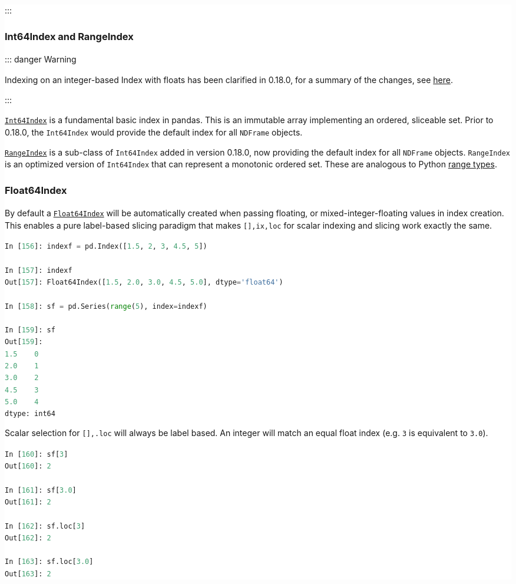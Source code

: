 :::

### Int64Index and RangeIndex

::: danger Warning

Indexing on an integer-based Index with floats has been clarified in 0.18.0, for a summary of the changes, see [here](https://pandas.pydata.org/pandas-docs/stable/whatsnew/v0.18.0.html#whatsnew-0180-float-indexers).

:::

[``Int64Index``](https://pandas.pydata.org/pandas-docs/stable/reference/api/pandas.Int64Index.html#pandas.Int64Index) is a fundamental basic index in pandas.
This is an immutable array implementing an ordered, sliceable set.
Prior to 0.18.0, the ``Int64Index`` would provide the default index for all ``NDFrame`` objects.

[``RangeIndex``](https://pandas.pydata.org/pandas-docs/stable/reference/api/pandas.RangeIndex.html#pandas.RangeIndex) is a sub-class of ``Int64Index`` added in version 0.18.0, now providing the default index for all ``NDFrame`` objects.
``RangeIndex`` is an optimized version of ``Int64Index`` that can represent a monotonic ordered set. These are analogous to Python [range types](https://docs.python.org/3/library/stdtypes.html#typesseq-range).

### Float64Index

By default a [``Float64Index``](https://pandas.pydata.org/pandas-docs/stable/reference/api/pandas.Float64Index.html#pandas.Float64Index) will be automatically created when passing floating, or mixed-integer-floating values in index creation.
This enables a pure label-based slicing paradigm that makes ``[],ix,loc`` for scalar indexing and slicing work exactly the
same.

``` python
In [156]: indexf = pd.Index([1.5, 2, 3, 4.5, 5])

In [157]: indexf
Out[157]: Float64Index([1.5, 2.0, 3.0, 4.5, 5.0], dtype='float64')

In [158]: sf = pd.Series(range(5), index=indexf)

In [159]: sf
Out[159]: 
1.5    0
2.0    1
3.0    2
4.5    3
5.0    4
dtype: int64
```

Scalar selection for ``[],.loc`` will always be label based. An integer will match an equal float index (e.g. ``3`` is equivalent to ``3.0``).

``` python
In [160]: sf[3]
Out[160]: 2

In [161]: sf[3.0]
Out[161]: 2

In [162]: sf.loc[3]
Out[162]: 2

In [163]: sf.loc[3.0]
Out[163]: 2
```
